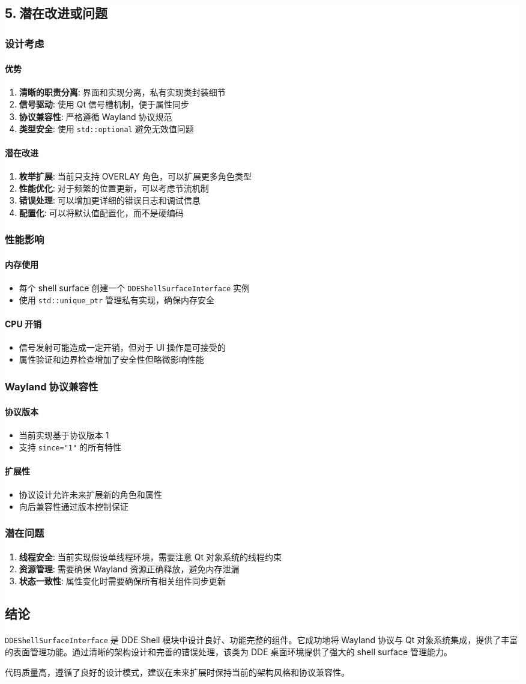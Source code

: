 ## 5. 潜在改进或问题

### 设计考虑

#### 优势
1. **清晰的职责分离**: 界面和实现分离，私有实现类封装细节
2. **信号驱动**: 使用 Qt 信号槽机制，便于属性同步
3. **协议兼容性**: 严格遵循 Wayland 协议规范
4. **类型安全**: 使用 `std::optional` 避免无效值问题

#### 潜在改进

1. **枚举扩展**: 当前只支持 OVERLAY 角色，可以扩展更多角色类型
2. **性能优化**: 对于频繁的位置更新，可以考虑节流机制
3. **错误处理**: 可以增加更详细的错误日志和调试信息
4. **配置化**: 可以将默认值配置化，而不是硬编码

### 性能影响

#### 内存使用
- 每个 shell surface 创建一个 `DDEShellSurfaceInterface` 实例
- 使用 `std::unique_ptr` 管理私有实现，确保内存安全

#### CPU 开销
- 信号发射可能造成一定开销，但对于 UI 操作是可接受的
- 属性验证和边界检查增加了安全性但略微影响性能

### Wayland 协议兼容性

#### 协议版本
- 当前实现基于协议版本 1
- 支持 `since="1"` 的所有特性

#### 扩展性
- 协议设计允许未来扩展新的角色和属性
- 向后兼容性通过版本控制保证

### 潜在问题

1. **线程安全**: 当前实现假设单线程环境，需要注意 Qt 对象系统的线程约束
2. **资源管理**: 需要确保 Wayland 资源正确释放，避免内存泄漏
3. **状态一致性**: 属性变化时需要确保所有相关组件同步更新

## 结论

`DDEShellSurfaceInterface` 是 DDE Shell 模块中设计良好、功能完整的组件。它成功地将 Wayland 协议与 Qt 对象系统集成，提供了丰富的表面管理功能。通过清晰的架构设计和完善的错误处理，该类为 DDE 桌面环境提供了强大的 shell surface 管理能力。

代码质量高，遵循了良好的设计模式，建议在未来扩展时保持当前的架构风格和协议兼容性。
